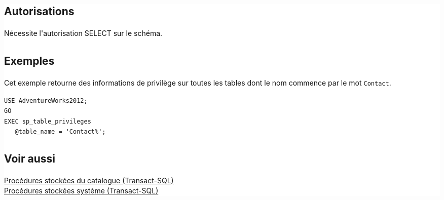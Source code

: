 ## <a name="permissions"></a>Autorisations  
 Nécessite l'autorisation SELECT sur le schéma.  
  
## <a name="examples"></a>Exemples  
 Cet exemple retourne des informations de privilège sur toutes les tables dont le nom commence par le mot `Contact`.  
  
```  
USE AdventureWorks2012;  
GO  
EXEC sp_table_privileges   
   @table_name = 'Contact%';  
```  
  
## <a name="see-also"></a>Voir aussi  
 [Procédures stockées du catalogue &#40;Transact-SQL&#41;](../../relational-databases/system-stored-procedures/catalog-stored-procedures-transact-sql.md)   
 [Procédures stockées système &#40;Transact-SQL&#41;](../../relational-databases/system-stored-procedures/system-stored-procedures-transact-sql.md)  
  
  
